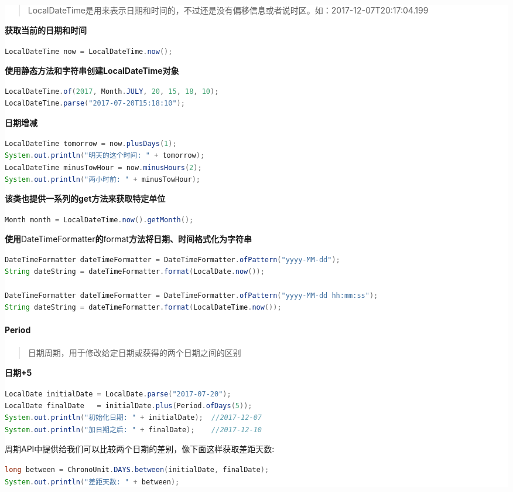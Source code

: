 >LocalDateTime是用来表示日期和时间的，不过还是没有偏移信息或者说时区。如：2017-12-07T20:17:04.199

**获取当前的日期和时间**

```java
LocalDateTime now = LocalDateTime.now();
```

**使用静态方法和字符串创建LocalDateTime对象**

```java
LocalDateTime.of(2017, Month.JULY, 20, 15, 18, 10);
LocalDateTime.parse("2017-07-20T15:18:10");
```

**日期增减**

```java
LocalDateTime tomorrow = now.plusDays(1);
System.out.println("明天的这个时间: " + tomorrow);
LocalDateTime minusTowHour = now.minusHours(2);
System.out.println("两小时前: " + minusTowHour);
```

**该类也提供一系列的get方法来获取特定单位**

```java
Month month = LocalDateTime.now().getMonth();
```

**使用**DateTimeFormatter**的**format**方法将日期、时间格式化为字符串**

```java
DateTimeFormatter dateTimeFormatter = DateTimeFormatter.ofPattern("yyyy-MM-dd");
String dateString = dateTimeFormatter.format(LocalDate.now());

DateTimeFormatter dateTimeFormatter = DateTimeFormatter.ofPattern("yyyy-MM-dd hh:mm:ss");
String dateString = dateTimeFormatter.format(LocalDateTime.now());
```



#### Period

> 日期周期，用于修改给定日期或获得的两个日期之间的区别

**日期+5**

```java
LocalDate initialDate = LocalDate.parse("2017-07-20");
LocalDate finalDate   = initialDate.plus(Period.ofDays(5));
System.out.println("初始化日期: " + initialDate);  //2017-12-07
System.out.println("加日期之后: " + finalDate);    //2017-12-10
```

周期API中提供给我们可以比较两个日期的差别，像下面这样获取差距天数:

```java
long between = ChronoUnit.DAYS.between(initialDate, finalDate);
System.out.println("差距天数: " + between);
```
